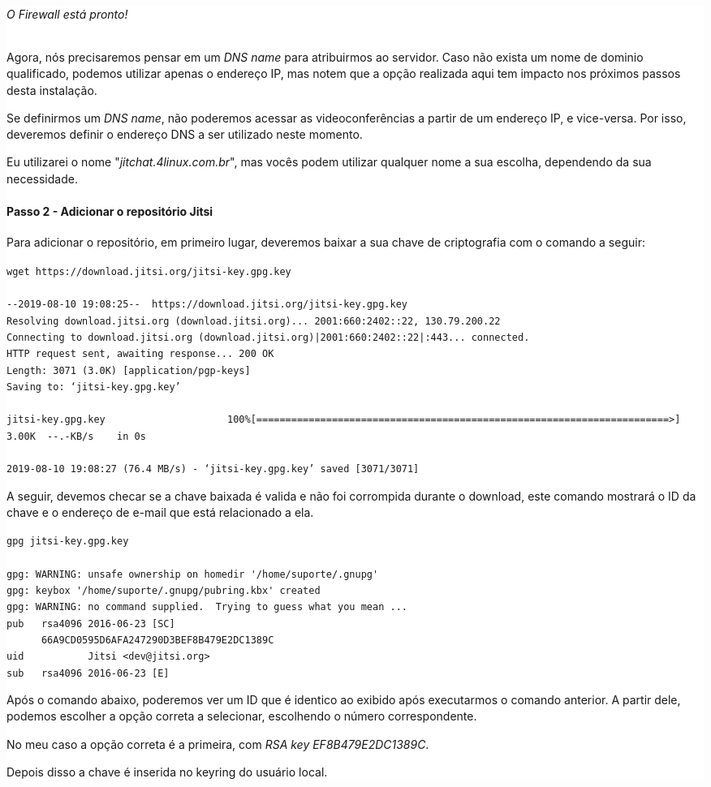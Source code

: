 
###### O Firewall está pronto!


Agora, nós precisaremos pensar em um *DNS name* para atribuirmos ao servidor. Caso não exista um nome de dominio qualificado, podemos utilizar apenas o endereço IP, mas notem que a opção realizada aqui tem impacto nos próximos passos desta instalação.

Se definirmos um *DNS name*, não poderemos acessar as videoconferências a partir de um endereço IP, e vice-versa. Por isso, deveremos definir o endereço DNS a ser utilizado neste momento.

Eu utilizarei o nome "*jitchat.4linux.com.br*", mas vocês podem utilizar qualquer nome a sua escolha, dependendo da sua necessidade.


#### Passo 2 - Adicionar o repositório Jitsi

Para adicionar o repositório, em primeiro lugar, deveremos baixar a sua chave de criptografia com o comando a seguir:

```shell
wget https://download.jitsi.org/jitsi-key.gpg.key

--2019-08-10 19:08:25--  https://download.jitsi.org/jitsi-key.gpg.key
Resolving download.jitsi.org (download.jitsi.org)... 2001:660:2402::22, 130.79.200.22
Connecting to download.jitsi.org (download.jitsi.org)|2001:660:2402::22|:443... connected.
HTTP request sent, awaiting response... 200 OK
Length: 3071 (3.0K) [application/pgp-keys]
Saving to: ‘jitsi-key.gpg.key’

jitsi-key.gpg.key                     100%[=======================================================================>]   3.00K  --.-KB/s    in 0s

2019-08-10 19:08:27 (76.4 MB/s) - ‘jitsi-key.gpg.key’ saved [3071/3071]
```

 A seguir, devemos checar se a chave baixada é valida e não foi corrompida durante o download, este comando mostrará o ID da chave e o endereço de e-mail que está relacionado a ela.

```shell
gpg jitsi-key.gpg.key

gpg: WARNING: unsafe ownership on homedir '/home/suporte/.gnupg'
gpg: keybox '/home/suporte/.gnupg/pubring.kbx' created
gpg: WARNING: no command supplied.  Trying to guess what you mean ...
pub   rsa4096 2016-06-23 [SC]
      66A9CD0595D6AFA247290D3BEF8B479E2DC1389C
uid           Jitsi <dev@jitsi.org>
sub   rsa4096 2016-06-23 [E]
 ```

Após o comando abaixo, poderemos ver um ID que é identico ao exibido após executarmos o comando anterior. A partir dele, podemos escolher a opção correta a selecionar, escolhendo o número correspondente.

No meu caso a opção correta é a primeira, com *RSA key EF8B479E2DC1389C*.

Depois disso a chave é inserida no keyring do usuário local.
